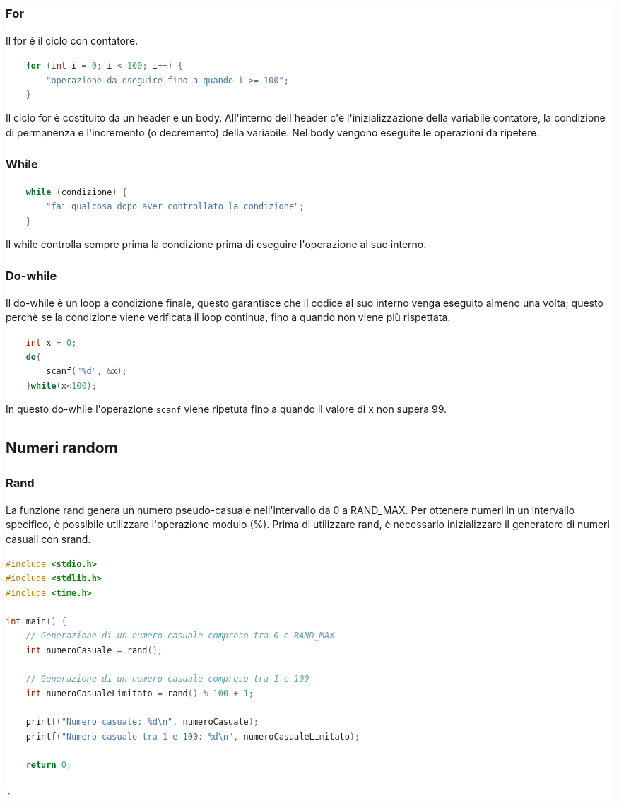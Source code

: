 ### For

Il for è il ciclo con contatore.

```C
    for (int i = 0; i < 100; i++) {
        "operazione da eseguire fino a quando i >= 100";
    }
```

Il ciclo for è costituito da un header e un body. All'interno dell'header c'è l'inizializzazione della variabile contatore, la condizione di permanenza e l'incremento (o decremento) della variabile. Nel body vengono eseguite le operazioni da ripetere.

### While

```C
    while (condizione) {
        "fai qualcosa dopo aver controllato la condizione";
    }
```

Il while controlla sempre prima la condizione prima di eseguire l'operazione al suo interno.

### Do-while

Il do-while è un loop a condizione finale, questo garantisce che il codice al suo interno venga eseguito almeno una volta; questo perchè se la condizione viene verificata il loop continua, fino a quando non viene più rispettata.

```C
    int x = 0;
    do{
        scanf("%d", &x);
    }while(x<100);
```

In questo do-while l'operazione `scanf` viene ripetuta fino a quando il valore di x non supera 99.

<div style="page-break-after: always"></div>

## Numeri random

### Rand

La funzione rand genera un numero pseudo-casuale nell'intervallo da 0 a RAND_MAX. Per ottenere numeri in un intervallo specifico, è possibile utilizzare l'operazione modulo (%). Prima di utilizzare rand, è necessario inizializzare il generatore di numeri casuali con srand.

```C
#include <stdio.h>
#include <stdlib.h>
#include <time.h>

int main() {
    // Generazione di un numero casuale compreso tra 0 e RAND_MAX
    int numeroCasuale = rand();

    // Generazione di un numero casuale compreso tra 1 e 100
    int numeroCasualeLimitato = rand() % 100 + 1;

    printf("Numero casuale: %d\n", numeroCasuale);
    printf("Numero casuale tra 1 e 100: %d\n", numeroCasualeLimitato);

    return 0;

}
```